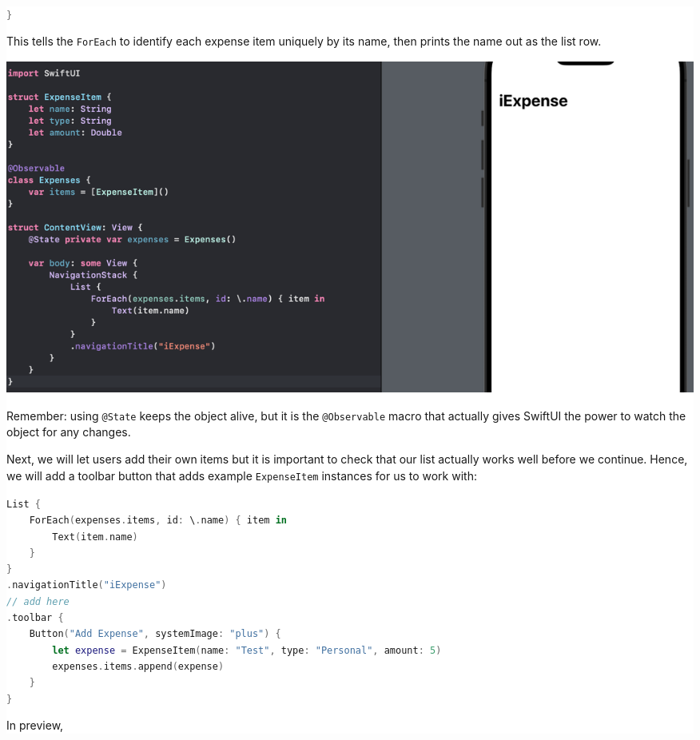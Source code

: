 ```swift
}
```

This tells the `ForEach` to identify each expense item uniquely by its name, then prints the name out as the list row.

<img src="./imgs/basic-list.png" />

Remember: using `@State` keeps the object alive, but it is the `@Observable` macro that actually gives SwiftUI the power to watch the object for any changes.

Next, we will let users add their own items but it is important to check that our list actually works well before we continue. Hence, we will add a toolbar button that adds example `ExpenseItem` instances for us to work with:

```swift
List {
    ForEach(expenses.items, id: \.name) { item in
        Text(item.name)
    }
}
.navigationTitle("iExpense")
// add here
.toolbar {
    Button("Add Expense", systemImage: "plus") {
        let expense = ExpenseItem(name: "Test", type: "Personal", amount: 5)
        expenses.items.append(expense)
    }
}
```

In preview,
